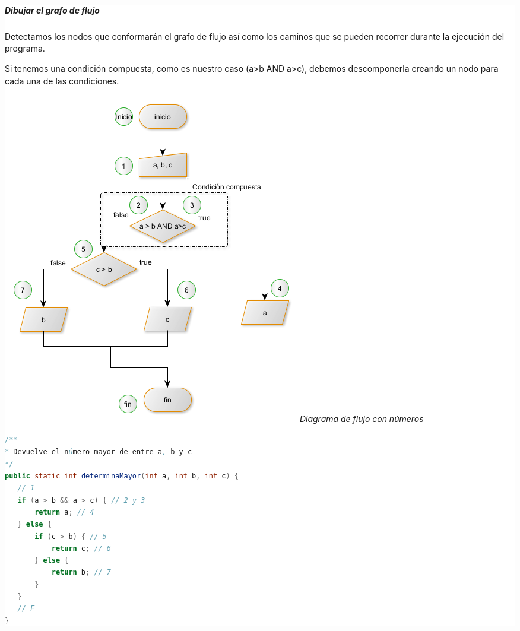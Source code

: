 ##### Dibujar el grafo de flujo

Detectamos los nodos que conformarán el grafo de flujo así como los caminos que se pueden recorrer durante la ejecución del programa.

Si tenemos una condición compuesta, como es nuestro caso (a>b AND a>c), debemos descomponerla creando un nodo para cada una de las condiciones.

![Diagrama de flujo con números](/assets/img/analisis-desarrollo-prueba-aplicaciones/diagramaDeFlujoConNumeros.png)
_Diagrama de flujo con números_

```java
/**
* Devuelve el número mayor de entre a, b y c
*/
public static int determinaMayor(int a, int b, int c) {
   // 1
   if (a > b && a > c) { // 2 y 3
       return a; // 4
   } else {
       if (c > b) { // 5
           return c; // 6
       } else {
           return b; // 7
       }
   }
   // F
}
```
